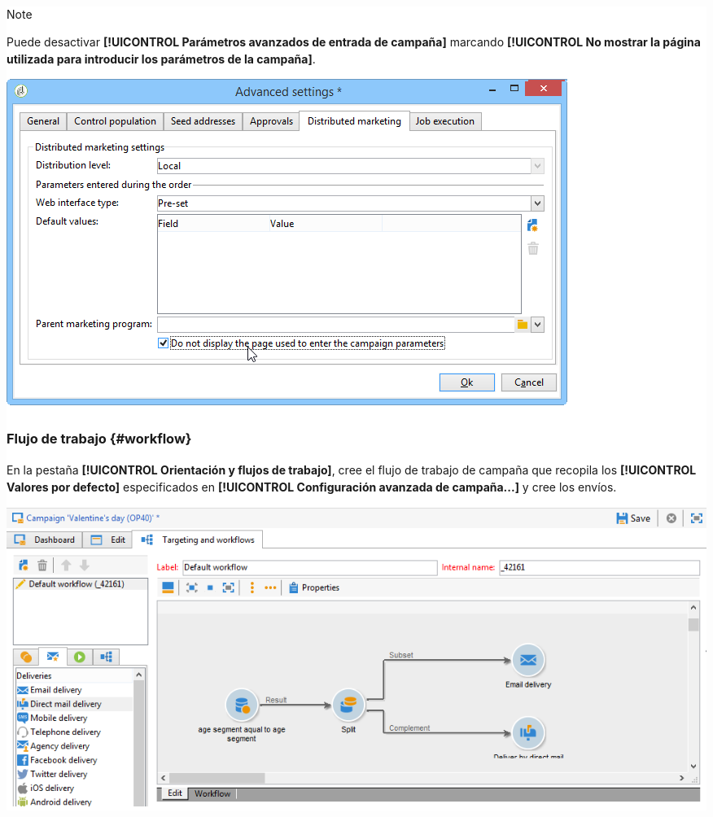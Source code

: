>[!NOTE]
>
>Puede desactivar **[!UICONTROL Parámetros avanzados de entrada de campaña]** marcando **[!UICONTROL No mostrar la página utilizada para introducir los parámetros de la campaña]**.

![](assets/s_advuser_mkg_dist_disable_op_parameters.png)

### Flujo de trabajo {#workflow}

En la pestaña **[!UICONTROL Orientación y flujos de trabajo]**, cree el flujo de trabajo de campaña que recopila los **[!UICONTROL Valores por defecto]** especificados en **[!UICONTROL Configuración avanzada de campaña...]** y cree los envíos.

![](assets/mkg_dist_local_op_creation4b.png)
